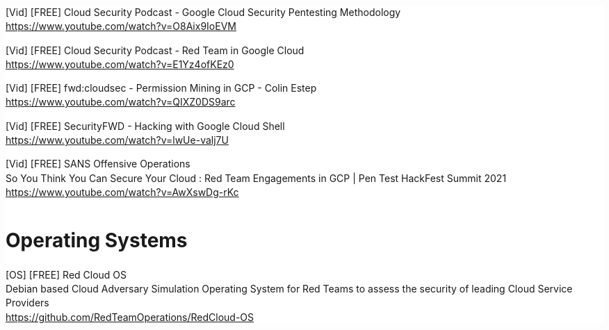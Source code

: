 [Vid] [FREE] Cloud Security Podcast - Google Cloud Security Pentesting Methodology \
https://www.youtube.com/watch?v=O8Aix9IoEVM

[Vid] [FREE] Cloud Security Podcast - Red Team in Google Cloud \
https://www.youtube.com/watch?v=E1Yz4ofKEz0

[Vid] [FREE] fwd:cloudsec - Permission Mining in GCP - Colin Estep \
https://www.youtube.com/watch?v=QIXZ0DS9arc

[Vid] [FREE] SecurityFWD - Hacking with Google Cloud Shell \
https://www.youtube.com/watch?v=lwUe-valj7U

[Vid] [FREE] SANS Offensive Operations \
So You Think You Can Secure Your Cloud : Red Team Engagements in GCP | Pen Test HackFest Summit 2021 \
https://www.youtube.com/watch?v=AwXswDg-rKc

 # Operating Systems

[OS] [FREE] Red Cloud OS \
Debian based Cloud Adversary Simulation Operating System for Red Teams to assess the security of leading Cloud Service Providers \
https://github.com/RedTeamOperations/RedCloud-OS
